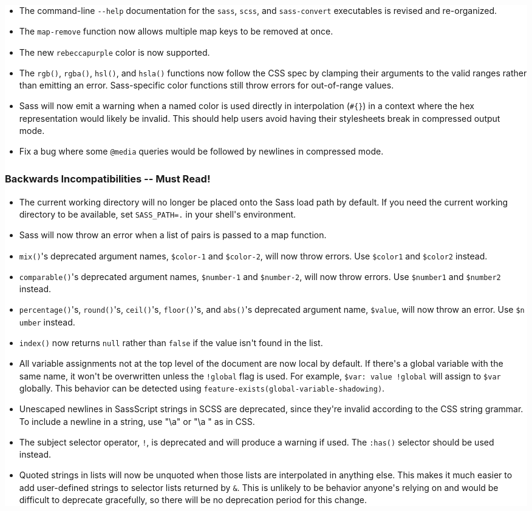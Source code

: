 * The command-line `--help` documentation for the `sass`, `scss`, and
  `sass-convert` executables is revised and re-organized.

* The `map-remove` function now allows multiple map keys to be removed at once.

* The new `rebeccapurple` color is now supported.

* The `rgb()`, `rgba()`, `hsl()`, and `hsla()` functions now follow the CSS spec
  by clamping their arguments to the valid ranges rather than emitting an error.
  Sass-specific color functions still throw errors for out-of-range values.

* Sass will now emit a warning when a named color is used directly in
  interpolation (`#{}`) in a context where the hex representation would likely
  be invalid. This should help users avoid having their stylesheets break in
  compressed output mode.

* Fix a bug where some `@media` queries would be followed by newlines in
  compressed mode.

### Backwards Incompatibilities -- Must Read!

* The current working directory will no longer be placed onto the Sass load path
  by default. If you need the current working directory to be available,
  set `SASS_PATH=.` in your shell's environment.

* Sass will now throw an error when a list of pairs is passed to a map function.

* `mix()`'s deprecated argument names, `$color-1` and `$color-2`, will now throw
   errors. Use `$color1` and `$color2` instead.

* `comparable()`'s deprecated argument names, `$number-1` and `$number-2`, will
  now throw errors. Use `$number1` and `$number2` instead.

* `percentage()`'s, `round()`'s, `ceil()`'s, `floor()`'s, and `abs()`'s
  deprecated argument name, `$value`, will now throw an error. Use `$number`
  instead.

* `index()` now returns `null` rather than `false` if the value isn't found in
  the list.

* All variable assignments not at the top level of the document are now local by
  default. If there's a global variable with the same name, it won't be
  overwritten unless the `!global` flag is used. For example, `$var: value
  !global` will assign to `$var` globally. This behavior can be detected using
  `feature-exists(global-variable-shadowing)`.

* Unescaped newlines in SassScript strings in SCSS are deprecated, since they're
  invalid according to the CSS string grammar. To include a newline in a string,
  use "\a" or "\a " as in CSS.

* The subject selector operator, `!`, is deprecated and will produce a warning
  if used. The `:has()` selector should be used instead.

* Quoted strings in lists will now be unquoted when those lists are interpolated
  in anything else. This makes it much easier to add user-defined strings to
  selector lists returned by `&`. This is unlikely to be behavior anyone's
  relying on and would be difficult to deprecate gracefully, so there will be no
  deprecation period for this change.
